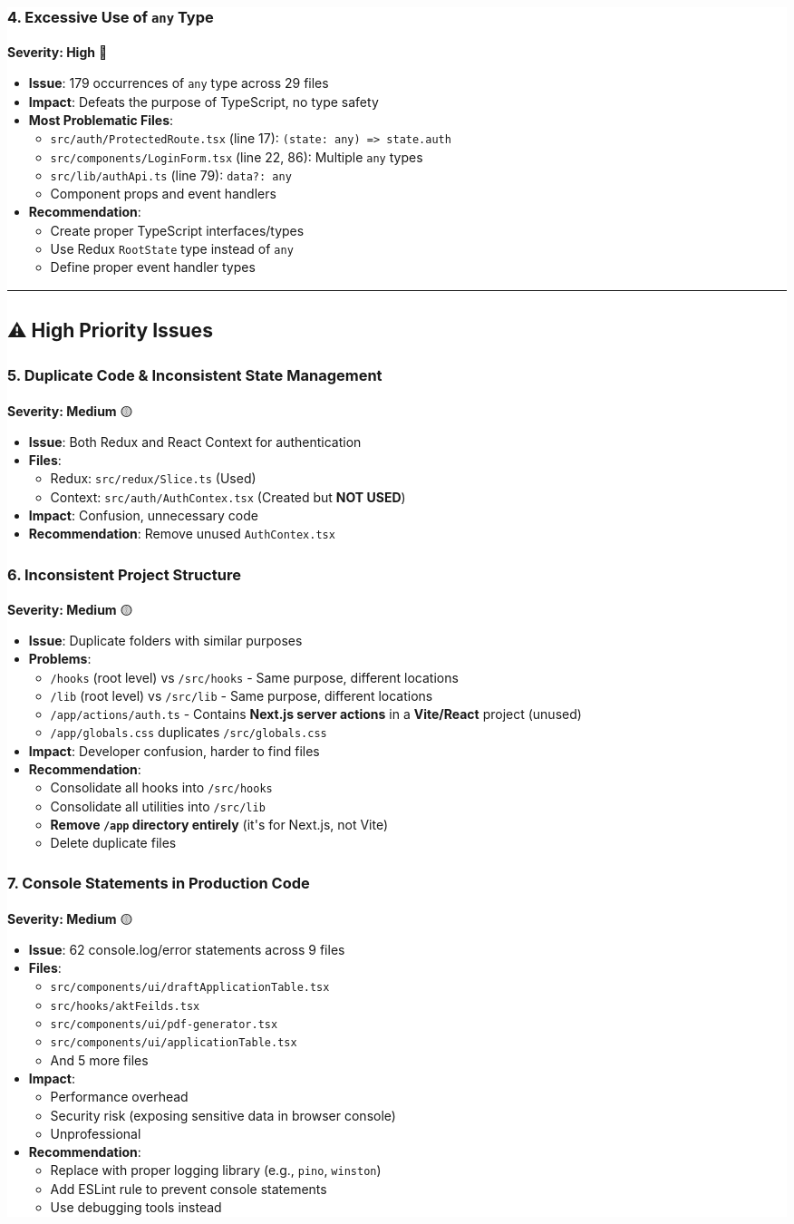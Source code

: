 ### 4. **Excessive Use of `any` Type**
**Severity: High** 🔴

- **Issue**: 179 occurrences of `any` type across 29 files
- **Impact**: Defeats the purpose of TypeScript, no type safety
- **Most Problematic Files**:
  - `src/auth/ProtectedRoute.tsx` (line 17): `(state: any) => state.auth`
  - `src/components/LoginForm.tsx` (line 22, 86): Multiple `any` types
  - `src/lib/authApi.ts` (line 79): `data?: any`
  - Component props and event handlers
- **Recommendation**:
  - Create proper TypeScript interfaces/types
  - Use Redux `RootState` type instead of `any`
  - Define proper event handler types

---

## ⚠️ High Priority Issues

### 5. **Duplicate Code & Inconsistent State Management**
**Severity: Medium** 🟡

- **Issue**: Both Redux and React Context for authentication
- **Files**: 
  - Redux: `src/redux/Slice.ts` (Used)
  - Context: `src/auth/AuthContex.tsx` (Created but **NOT USED**)
- **Impact**: Confusion, unnecessary code
- **Recommendation**: Remove unused `AuthContex.tsx`

### 6. **Inconsistent Project Structure**
**Severity: Medium** 🟡

- **Issue**: Duplicate folders with similar purposes
- **Problems**:
  - `/hooks` (root level) vs `/src/hooks` - Same purpose, different locations
  - `/lib` (root level) vs `/src/lib` - Same purpose, different locations
  - `/app/actions/auth.ts` - Contains **Next.js server actions** in a **Vite/React** project (unused)
  - `/app/globals.css` duplicates `/src/globals.css`
- **Impact**: Developer confusion, harder to find files
- **Recommendation**:
  - Consolidate all hooks into `/src/hooks`
  - Consolidate all utilities into `/src/lib`
  - **Remove `/app` directory entirely** (it's for Next.js, not Vite)
  - Delete duplicate files

### 7. **Console Statements in Production Code**
**Severity: Medium** 🟡

- **Issue**: 62 console.log/error statements across 9 files
- **Files**:
  - `src/components/ui/draftApplicationTable.tsx`
  - `src/hooks/aktFeilds.tsx`
  - `src/components/ui/pdf-generator.tsx`
  - `src/components/ui/applicationTable.tsx`
  - And 5 more files
- **Impact**: 
  - Performance overhead
  - Security risk (exposing sensitive data in browser console)
  - Unprofessional
- **Recommendation**:
  - Replace with proper logging library (e.g., `pino`, `winston`)
  - Add ESLint rule to prevent console statements
  - Use debugging tools instead
